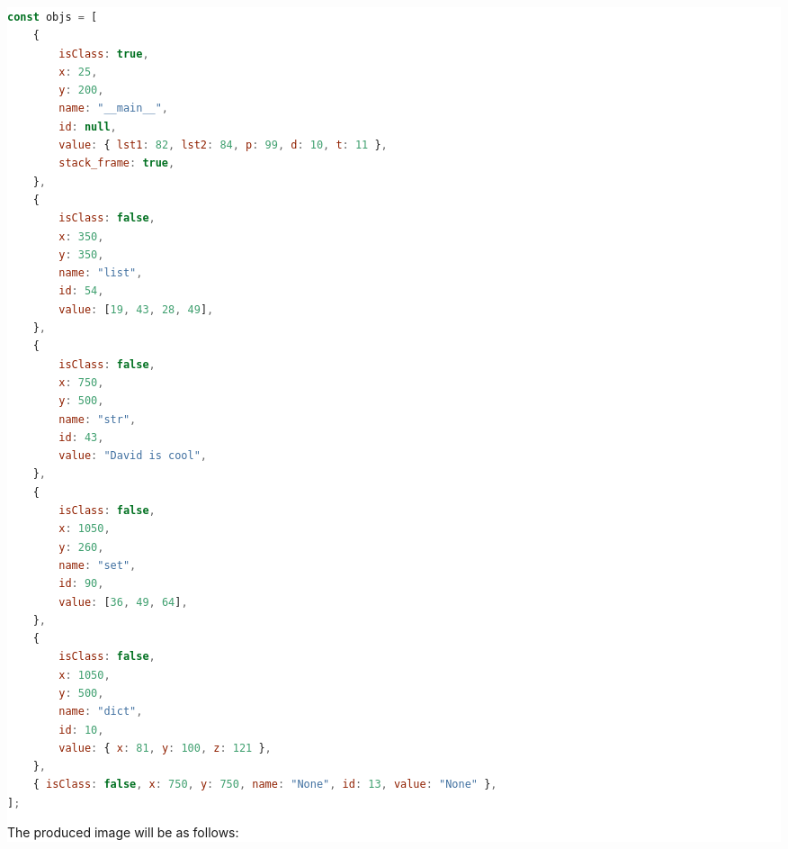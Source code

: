 ```javascript
const objs = [
    {
        isClass: true,
        x: 25,
        y: 200,
        name: "__main__",
        id: null,
        value: { lst1: 82, lst2: 84, p: 99, d: 10, t: 11 },
        stack_frame: true,
    },
    {
        isClass: false,
        x: 350,
        y: 350,
        name: "list",
        id: 54,
        value: [19, 43, 28, 49],
    },
    {
        isClass: false,
        x: 750,
        y: 500,
        name: "str",
        id: 43,
        value: "David is cool",
    },
    {
        isClass: false,
        x: 1050,
        y: 260,
        name: "set",
        id: 90,
        value: [36, 49, 64],
    },
    {
        isClass: false,
        x: 1050,
        y: 500,
        name: "dict",
        id: 10,
        value: { x: 81, y: 100, z: 121 },
    },
    { isClass: false, x: 750, y: 750, name: "None", id: 13, value: "None" },
];
```

The produced image will be as follows:
